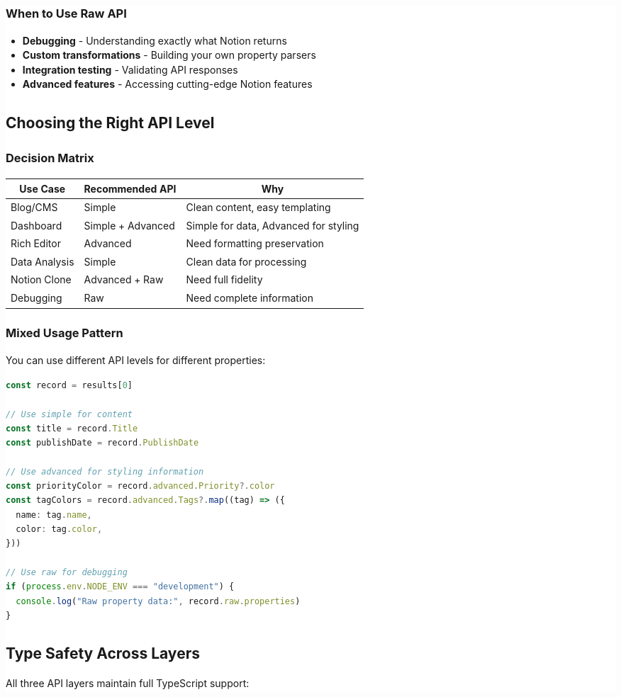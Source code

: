 ### When to Use Raw API

- **Debugging** - Understanding exactly what Notion returns
- **Custom transformations** - Building your own property parsers
- **Integration testing** - Validating API responses
- **Advanced features** - Accessing cutting-edge Notion features

## Choosing the Right API Level

### Decision Matrix

| Use Case      | Recommended API   | Why                                   |
| ------------- | ----------------- | ------------------------------------- |
| Blog/CMS      | Simple            | Clean content, easy templating        |
| Dashboard     | Simple + Advanced | Simple for data, Advanced for styling |
| Rich Editor   | Advanced          | Need formatting preservation          |
| Data Analysis | Simple            | Clean data for processing             |
| Notion Clone  | Advanced + Raw    | Need full fidelity                    |
| Debugging     | Raw               | Need complete information             |

### Mixed Usage Pattern

You can use different API levels for different properties:

```typescript
const record = results[0]

// Use simple for content
const title = record.Title
const publishDate = record.PublishDate

// Use advanced for styling information
const priorityColor = record.advanced.Priority?.color
const tagColors = record.advanced.Tags?.map((tag) => ({
  name: tag.name,
  color: tag.color,
}))

// Use raw for debugging
if (process.env.NODE_ENV === "development") {
  console.log("Raw property data:", record.raw.properties)
}
```

## Type Safety Across Layers

All three API layers maintain full TypeScript support:
